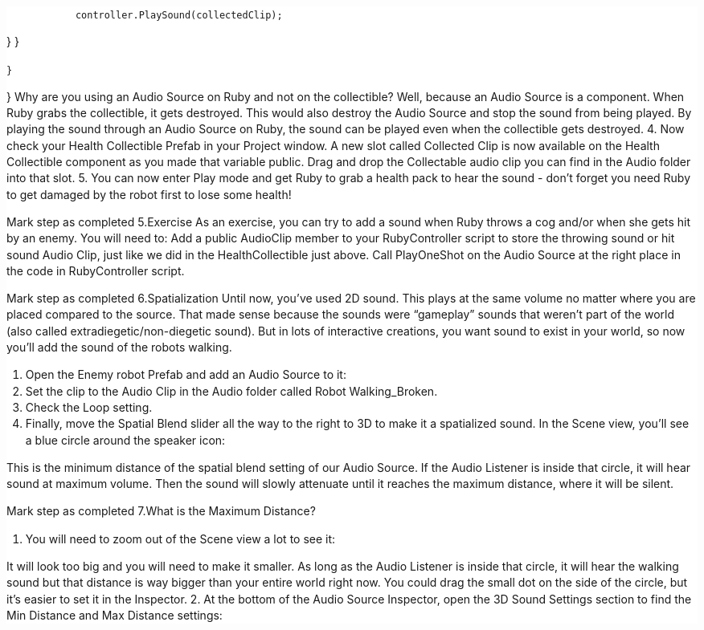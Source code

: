             	controller.PlaySound(collectedClip);
}
        }

    }
}
Why are you using an Audio Source on Ruby and not on the collectible? Well, because an Audio Source is a component. When Ruby grabs the collectible, it gets destroyed. This would also destroy the Audio Source and stop the sound from being played.
By playing the sound through an Audio Source on Ruby, the sound can be played even when the collectible gets destroyed.
4.  Now check your Health Collectible Prefab in your Project window. A new slot called Collected Clip is now available on the Health Collectible component as you made that variable public. Drag and drop the Collectable audio clip you can find in the Audio folder into that slot.
5.  You can now enter Play mode and get Ruby to grab a health pack to hear the sound - don’t forget you need Ruby to get damaged by the robot first to lose some health!


Mark step as completed
5.Exercise
As an exercise, you can try to add a sound when Ruby throws a cog and/or when she gets hit by an enemy. You will need to: 
Add a public AudioClip member to your RubyController script to store the throwing sound or hit sound Audio Clip, just like we did in the HealthCollectible just above.
Call PlayOneShot on the Audio Source at the right place in the code in RubyController script.


Mark step as completed
6.Spatialization
Until now, you’ve used 2D sound. This plays at the same volume no matter where you are placed compared to the source. That made sense because the sounds were “gameplay” sounds that weren’t part of the world (also called extradiegetic/non-diegetic sound).
But in lots of interactive creations, you want sound to exist in your world, so now you’ll add the sound of the robots walking.
1.  Open the Enemy robot Prefab and add an Audio Source to it:
2.  Set the clip to the Audio Clip in the Audio folder called Robot Walking_Broken.
3.  Check the Loop setting.
4.  Finally, move the Spatial Blend slider all the way to the right to 3D to make it a spatialized sound.
In the Scene view, you’ll see a blue circle around the speaker icon:

This is the minimum distance of the spatial blend setting of our Audio Source. If the Audio Listener is inside that circle, it will hear sound at maximum volume. Then the sound will slowly attenuate until it reaches the maximum distance, where it will be silent. 


Mark step as completed
7.What is the Maximum Distance?
 1.  You will need to zoom out of the Scene view a lot to see it: 

It will look too big and you will need to make it smaller. As long as the Audio Listener is inside that circle, it will hear the walking sound but that distance is way bigger than your entire world right now.
You could drag the small dot on the side of the circle, but it’s easier to set it in the Inspector. 
2.  At the bottom of the Audio Source Inspector, open the 3D Sound Settings section to find the Min Distance and Max Distance settings:
